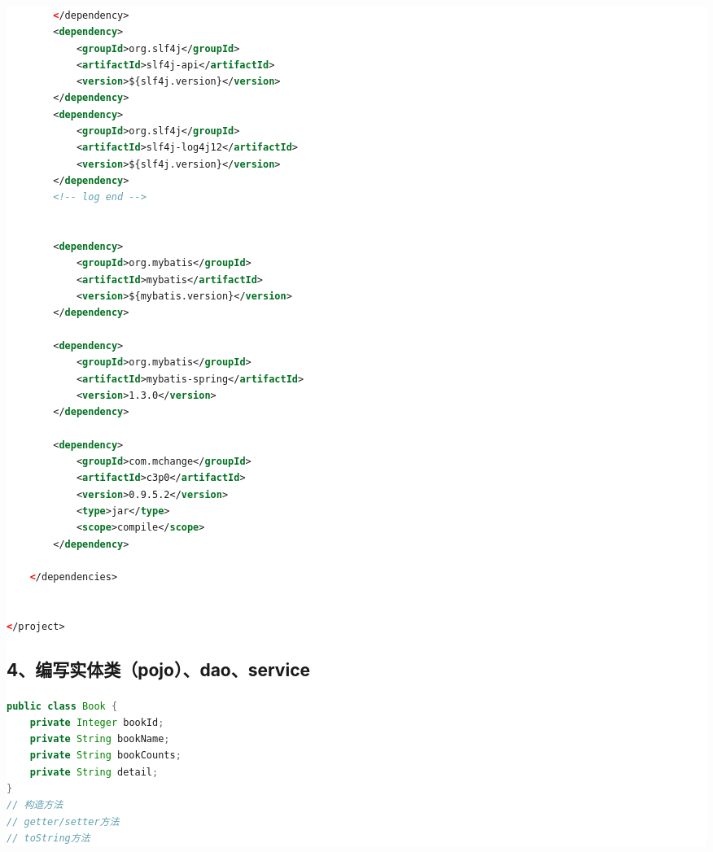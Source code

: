 ```xml
        </dependency>
        <dependency>
            <groupId>org.slf4j</groupId>
            <artifactId>slf4j-api</artifactId>
            <version>${slf4j.version}</version>
        </dependency>
        <dependency>
            <groupId>org.slf4j</groupId>
            <artifactId>slf4j-log4j12</artifactId>
            <version>${slf4j.version}</version>
        </dependency>
        <!-- log end -->


        <dependency>
            <groupId>org.mybatis</groupId>
            <artifactId>mybatis</artifactId>
            <version>${mybatis.version}</version>
        </dependency>

        <dependency>
            <groupId>org.mybatis</groupId>
            <artifactId>mybatis-spring</artifactId>
            <version>1.3.0</version>
        </dependency>

        <dependency>
            <groupId>com.mchange</groupId>
            <artifactId>c3p0</artifactId>
            <version>0.9.5.2</version>
            <type>jar</type>
            <scope>compile</scope>
        </dependency>

    </dependencies>


</project>
```

## 4、编写实体类（pojo）、dao、service



```java
public class Book {
    private Integer bookId;
    private String bookName;
    private String bookCounts;
    private String detail;
}
// 构造方法
// getter/setter方法
// toString方法

```

